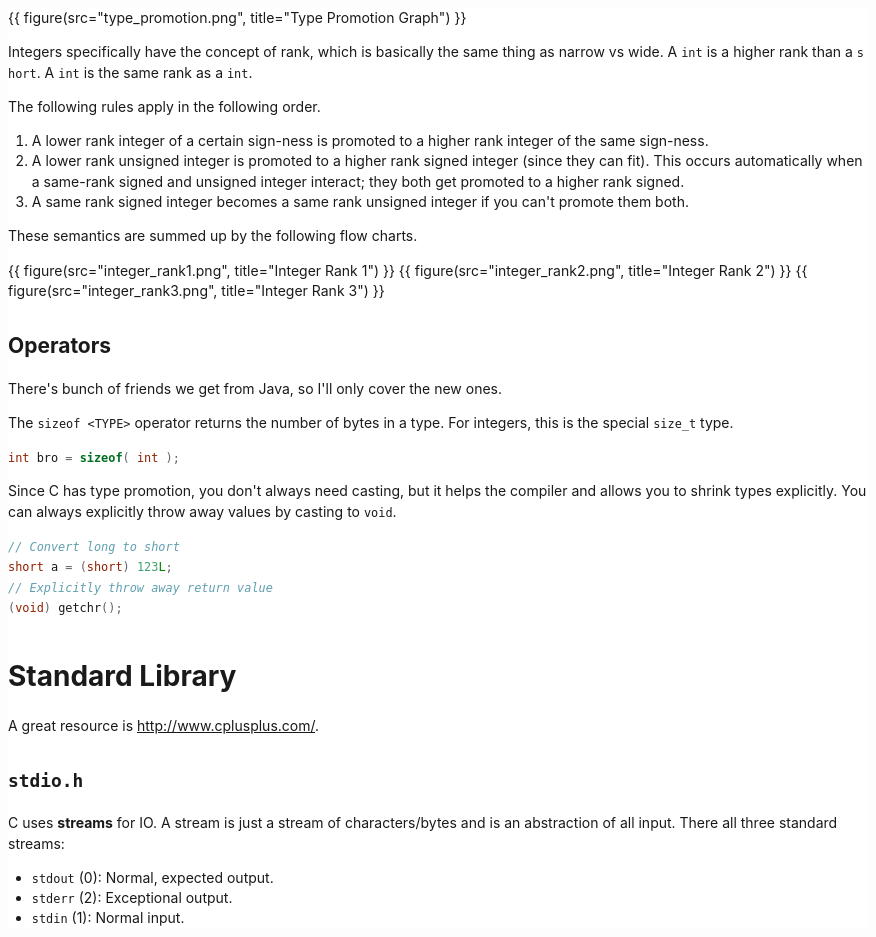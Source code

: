 {{ figure(src="type_promotion.png", title="Type Promotion Graph") }}

Integers specifically have the concept of rank, which is basically the same
thing as narrow vs wide. A `int` is a higher rank than a `short`. A `int` is
the same rank as a `int`.

The following rules apply in the following order.

1. A lower rank integer of a certain sign-ness is promoted to a higher rank
   integer of the same sign-ness.
2. A lower rank unsigned integer is promoted to a higher rank signed integer
   (since they can fit). This occurs automatically when a same-rank signed and
   unsigned integer interact; they both get promoted to a higher rank signed.
3. A same rank signed integer becomes a same rank unsigned integer if you can't
   promote them both.

These semantics are summed up by the following flow charts.

{{ figure(src="integer_rank1.png", title="Integer Rank 1") }}
{{ figure(src="integer_rank2.png", title="Integer Rank 2") }}
{{ figure(src="integer_rank3.png", title="Integer Rank 3") }}

## Operators

There's bunch of friends we get from Java, so I'll only cover the new ones.

The `sizeof <TYPE>` operator returns the number of bytes in a type. For
integers, this is the special `size_t` type.

```c
int bro = sizeof( int );
```

Since C has type promotion, you don't always need casting, but it helps the
compiler and allows you to shrink types explicitly. You can always explicitly
throw away values by casting to `void`.

```c
// Convert long to short
short a = (short) 123L;
// Explicitly throw away return value
(void) getchr();
```

# Standard Library

A great resource is <http://www.cplusplus.com/>.

## `stdio.h`

C uses **streams** for IO. A stream is just a stream of characters/bytes and is
an abstraction of all input. There all three standard streams:

* `stdout` (0): Normal, expected output.
* `stderr` (2): Exceptional output.
* `stdin` (1): Normal input.

